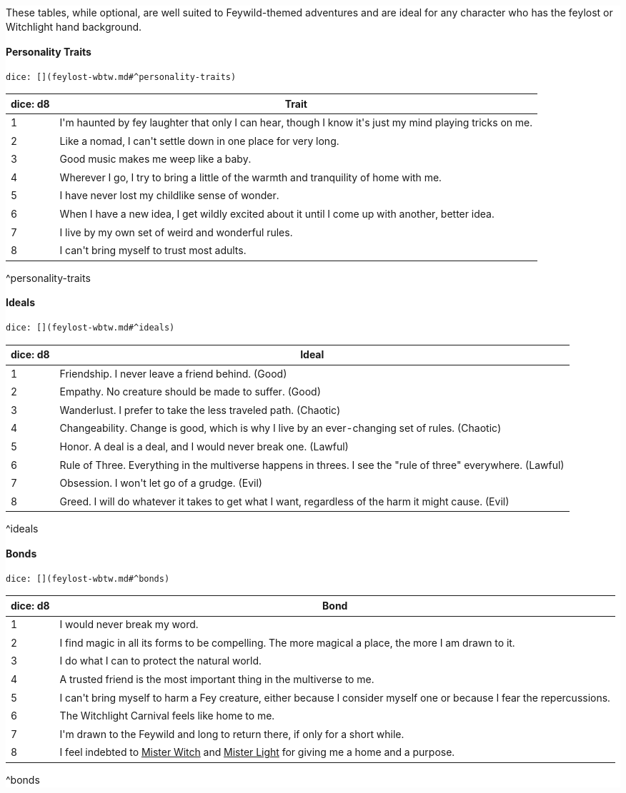 These tables, while optional, are well suited to Feywild-themed adventures and are ideal for any character who has the feylost or Witchlight hand background.

**Personality Traits**

`dice: [](feylost-wbtw.md#^personality-traits)`

| dice: d8 | Trait |
|----------|-------|
| 1 | I'm haunted by fey laughter that only I can hear, though I know it's just my mind playing tricks on me. |
| 2 | Like a nomad, I can't settle down in one place for very long. |
| 3 | Good music makes me weep like a baby. |
| 4 | Wherever I go, I try to bring a little of the warmth and tranquility of home with me. |
| 5 | I have never lost my childlike sense of wonder. |
| 6 | When I have a new idea, I get wildly excited about it until I come up with another, better idea. |
| 7 | I live by my own set of weird and wonderful rules. |
| 8 | I can't bring myself to trust most adults. |
^personality-traits

**Ideals**

`dice: [](feylost-wbtw.md#^ideals)`

| dice: d8 | Ideal |
|----------|-------|
| 1 | Friendship. I never leave a friend behind. (Good) |
| 2 | Empathy. No creature should be made to suffer. (Good) |
| 3 | Wanderlust. I prefer to take the less traveled path. (Chaotic) |
| 4 | Changeability. Change is good, which is why I live by an ever-changing set of rules. (Chaotic) |
| 5 | Honor. A deal is a deal, and I would never break one. (Lawful) |
| 6 | Rule of Three. Everything in the multiverse happens in threes. I see the "rule of three" everywhere. (Lawful) |
| 7 | Obsession. I won't let go of a grudge. (Evil) |
| 8 | Greed. I will do whatever it takes to get what I want, regardless of the harm it might cause. (Evil) |
^ideals

**Bonds**

`dice: [](feylost-wbtw.md#^bonds)`

| dice: d8 | Bond |
|----------|------|
| 1 | I would never break my word. |
| 2 | I find magic in all its forms to be compelling. The more magical a place, the more I am drawn to it. |
| 3 | I do what I can to protect the natural world. |
| 4 | A trusted friend is the most important thing in the multiverse to me. |
| 5 | I can't bring myself to harm a Fey creature, either because I consider myself one or because I fear the repercussions. |
| 6 | The Witchlight Carnival feels like home to me. |
| 7 | I'm drawn to the Feywild and long to return there, if only for a short while. |
| 8 | I feel indebted to [Mister Witch](3-Mechanics/CLI/bestiary/npc/mister-witch-wbtw.md) and [Mister Light](3-Mechanics/CLI/bestiary/npc/mister-light-wbtw.md) for giving me a home and a purpose. |
^bonds
